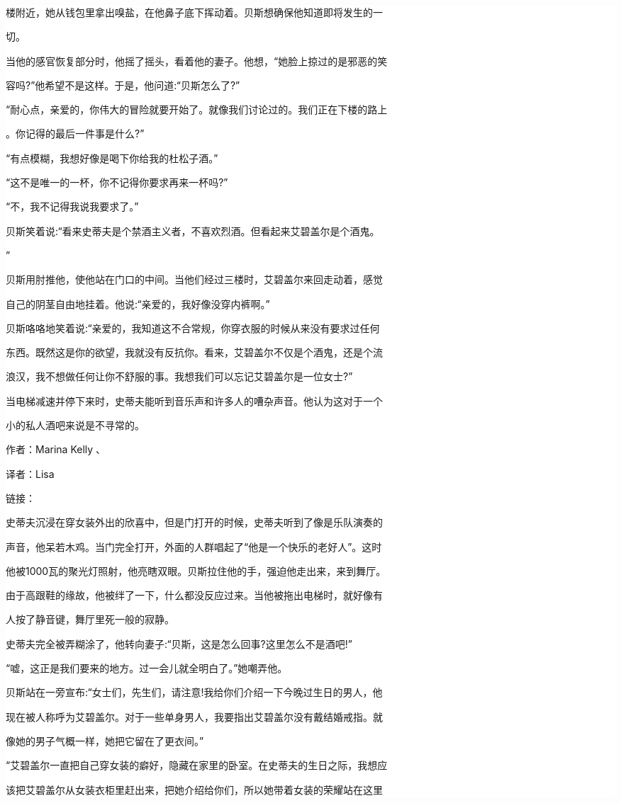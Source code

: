 楼附近，她从钱包里拿出嗅盐，在他鼻子底下挥动着。贝斯想确保他知道即将发生的一

切。

当他的感官恢复部分时，他摇了摇头，看着他的妻子。他想，“她脸上掠过的是邪恶的笑

容吗?”他希望不是这样。于是，他问道:“贝斯怎么了?”

“耐心点，亲爱的，你伟大的冒险就要开始了。就像我们讨论过的。我们正在下楼的路上

。你记得的最后一件事是什么?”

“有点模糊，我想好像是喝下你给我的杜松子酒。”

“这不是唯一的一杯，你不记得你要求再来一杯吗?”

“不，我不记得我说我要求了。”

贝斯笑着说:“看来史蒂夫是个禁酒主义者，不喜欢烈酒。但看起来艾碧盖尔是个酒鬼。

”

贝斯用肘推他，使他站在门口的中间。当他们经过三楼时，艾碧盖尔来回走动着，感觉

自己的阴茎自由地挂着。他说:“亲爱的，我好像没穿内裤啊。”

贝斯咯咯地笑着说:“亲爱的，我知道这不合常规，你穿衣服的时候从来没有要求过任何

东西。既然这是你的欲望，我就没有反抗你。看来，艾碧盖尔不仅是个酒鬼，还是个流

浪汉，我不想做任何让你不舒服的事。我想我们可以忘记艾碧盖尔是一位女士?”

当电梯减速并停下来时，史蒂夫能听到音乐声和许多人的嘈杂声音。他认为这对于一个

小的私人酒吧来说是不寻常的。

作者：Marina Kelly 、

译者：Lisa

链接：

史蒂夫沉浸在穿女装外出的欣喜中，但是门打开的时候，史蒂夫听到了像是乐队演奏的

声音，他呆若木鸡。当门完全打开，外面的人群唱起了“他是一个快乐的老好人”。这时

他被1000瓦的聚光灯照射，他亮瞎双眼。贝斯拉住他的手，强迫他走出来，来到舞厅。

由于高跟鞋的缘故，他被绊了一下，什么都没反应过来。当他被拖出电梯时，就好像有

人按了静音键，舞厅里死一般的寂静。

史蒂夫完全被弄糊涂了，他转向妻子:“贝斯，这是怎么回事?这里怎么不是酒吧!”

“嘘，这正是我们要来的地方。过一会儿就全明白了。”她嘲弄他。

贝斯站在一旁宣布:“女士们，先生们，请注意!我给你们介绍一下今晚过生日的男人，他

现在被人称呼为艾碧盖尔。对于一些单身男人，我要指出艾碧盖尔没有戴结婚戒指。就

像她的男子气概一样，她把它留在了更衣间。”

“艾碧盖尔一直把自己穿女装的癖好，隐藏在家里的卧室。在史蒂夫的生日之际，我想应

该把艾碧盖尔从女装衣柜里赶出来，把她介绍给你们，所以她带着女装的荣耀站在这里
